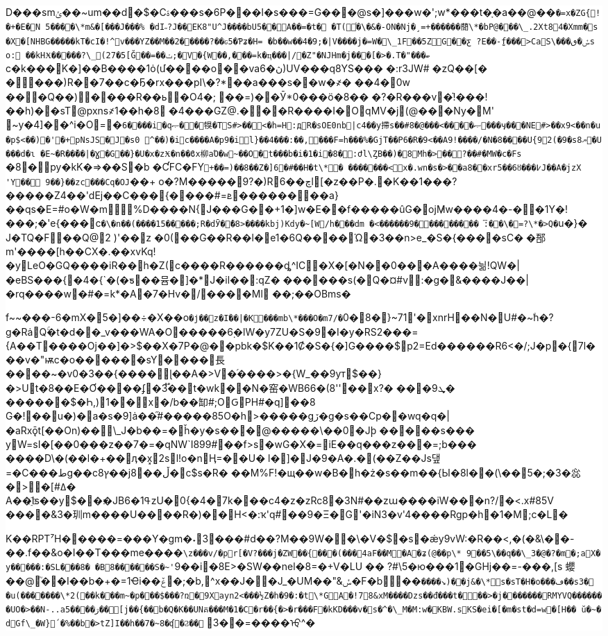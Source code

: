 D���smݵ��~um��d�$�Cۃ���s�6P���l�s���=G���@s�]���w�';w\*��� t�ָ�a��@��`�=x�ZG{!�+� E�N 5����\*m&�[���J���%
�dI˶?J��EK8"U^J����bU5��A��=�t� �T(ⷭ�\ �&�- ON�Nj�¸=+������蕑\*�bP@���\_.2Xt84�Xmm�s�X׌�[ΝHBG�����kT�cI�!^v���YZ��M��2�����?��ԍ5�Ƥʑ�H= �b��w��4�9;�|V����j�=W�\_1F��5ZG��ƹ
?E��-̺f���>CaS\���ݽ�ٯso:
��kHӾ�����?\_(27�5[Ğ��=��ݖ;�V�{W��,���=k�ҵ���|/�Z"�NJHm�j���[�>�.T�"���ބ`c�k���K�]��B����1ȯ(մ����o��vaڽ�6)UV���q8YS��� �:r3JW# �zQ��[� ����)R��7��c�Ҕ�rx���pI\�?\*��a���s��w�҂�
��4�0w
���Q��)����R��ь�O4�;
��=)��Ӯ\*0���ӧ�8��
�?�R���v�֗!���!��h)��sT@pxns҂1��h�8 �4�� �GZ@.���R����I�OqMV�j(@���Ny�M'
~y�4]��^i�O= �`6����i�qޞ��犑�TS#>��<�h=H:дR�sОE0nb|c4��y摕s��#ޞ����>���@�8���ӌ���NE#>��x9<��n�u�p$<��)�'�+pNsJS�J�s0 ^��)�ic����A�p9�il}��4���:��,���F=h���%�GjT��P6�R�9<��A9!����/�N �8����U{92(�9�sޔ8�U���d�ɩ
�E~�R��̌��|�Ɣ�G��}�U�x�zӾ�n��ϐx柳aΌ�w~��O�t��� b�i�1�i�8�:Ժl\ȤB��)�8Mh�>��?��#�MW�c�Fs`�8�py�kK�=>��S�b �ƇFC�FY`+��=)��8��Z�]6�#��H�t\*�
�������<x�.wn�s�>��a8��xr5��6ȣ���߇J��A�jzX 'Y�� 9��}��zc���Cq�OJ`��+
o�?M�����9?�)R6��چl[�z��P�.�K��1� ��?�����Z4��'dEj��C���{����#=ܧ��������a}��qs�E=#o�W�m%D����N{J���G��+1�]w�E��f�����ûG�ojM̷w����4�-��1Y�!���;�'e{���c`�\�n��(����15�����;R�dӮ�̔�8>����kbj)Kdy�~[W/h���dm �<������9���������
:܏��\�=?\*�>Q�`u�}�
J�TQ�F��Q@2
)' ��z
�0(��G��R��l�e1�6Q����Ώ�3��n>e\_�S�{����sC�
�郚m'����[h��CX�.��xvKq!�yLeO�GQ����iR��h�Z(c����R������ȡ^IC�X�[�N��0���A����늶!QW�|�eBS���{�4�{`�(�ƽ��뮴�]�\*J�il��:qZ�
������s(�Q�¤#v:�g�&����J��|�rq����w�#�=k\*�A�7�Hv�޵/����Ml ��;��OBms�
 
 f~~���-6�mX�5�]��÷�X��o`�ј��z�Iؖ��|�K���mb\*���O�m7/�`0�8�}~7 1'�׵xnrH��N�U#�~ۨh�?g�RȧQۚ�t�d��\_v���WA�O�����6̣�lW�y7ZU�S�9�I�y�RS2���={A��T����Oj��]�>$��X�7P �@��pbk�$K��1Ȼ�S�{�]G����$p2=Ed������R6<�/;J�p�{7l���v�"ѭc�o������sY����⾧
����~�v0�3��{����ɭ��A�>V�֜����>�{W\_��9yт$��}�>Ut�8��E�Ơ����ʄ�3֟��t�wk ��N�窑�WB66�(8''��x?�
���9ܜ� ������$�Һ,)1��x�/b��缷#;OԌPH#�q]��8
G�!��u�)�a�s�9]ȧ��֞#�����85О�h>�����gڒ�g�s��Cp��wq�q�|�aRxǭt[��On)��\_J�b��=�ȟ�y�s���@�����\��0�Jϸ
�����s��� yW=sI�[��0���z��7�=�qNW`I899#��f>s�wG�X�=iE��q���z���=;b��� ����D\�(��l�+��ӆ�x͓2s׵l!o�nӉ=��U�
l�]�J�9�A�.�(��Z��Js댚=�C���طg��cץ8��j8��ڵ�c$s�R� ��M%F!�щ��w�B�h�ż�s��m��{Ы�8l��(\��5�;�3�惢� >�[#ߡ�
A��I҈s��y$��׃�JB6�1ߟzU�0{�4�7k���c4�z�zRc8�3N#��zա����iW���n?/�<.x#85V
����&3�玔m����U����R� )��H<�:ҡ'q#��9�Ξ�G'�iN3�v'4����Rgp�h�1�M;c�L�
 
 K��RPT⁷H�����=���Y�gm�˖3���#d��?M��9W��\�V�$�s�ǽy9vW:�R��<,�(�&\��-��.f��&o�I��T���me����`\z���v/�pr[�V?���j�ZԜ�� {���(���4aF��M�A�ʑ(@��p\* 9��5\��q��\_3�@�?�m�;aX�y����� :�SL���8� �B8������S�~'`9��i�8E>�SW��nel�8=�+V�LU
��
?#\5�ю���1�GHj��=-���,[s
蠳��@֘��I��b�+�=1Ҽi��ݞ�;�b,^x��J��J\_�UM��"&ݽ�F�b��`����↘)��j&�\*s�sT�H�o���ڡ��s3�
�u(�������\*2(��k���m~�p���$���?ռ�9Xayn2<���½Z�h�9�:�t\*G A�!78&xM����Dzs��đ���t�ڸۧ��>�j�������RMYVQ�������UO�>��N-..aڗ����5��[j��{��b�Q�K��UNគ���M�1�C�r��{�>�r���F�kKD���v�s�^�\_M�M:w�KBW.s޽KS�ei�[�m�st�d=w�[H��
ŭ�~�dGf\_�W}´�%��b�>tZ]I��h��7�~8�ʠ�Ϩ��` \3��=����ᡇ^�
 